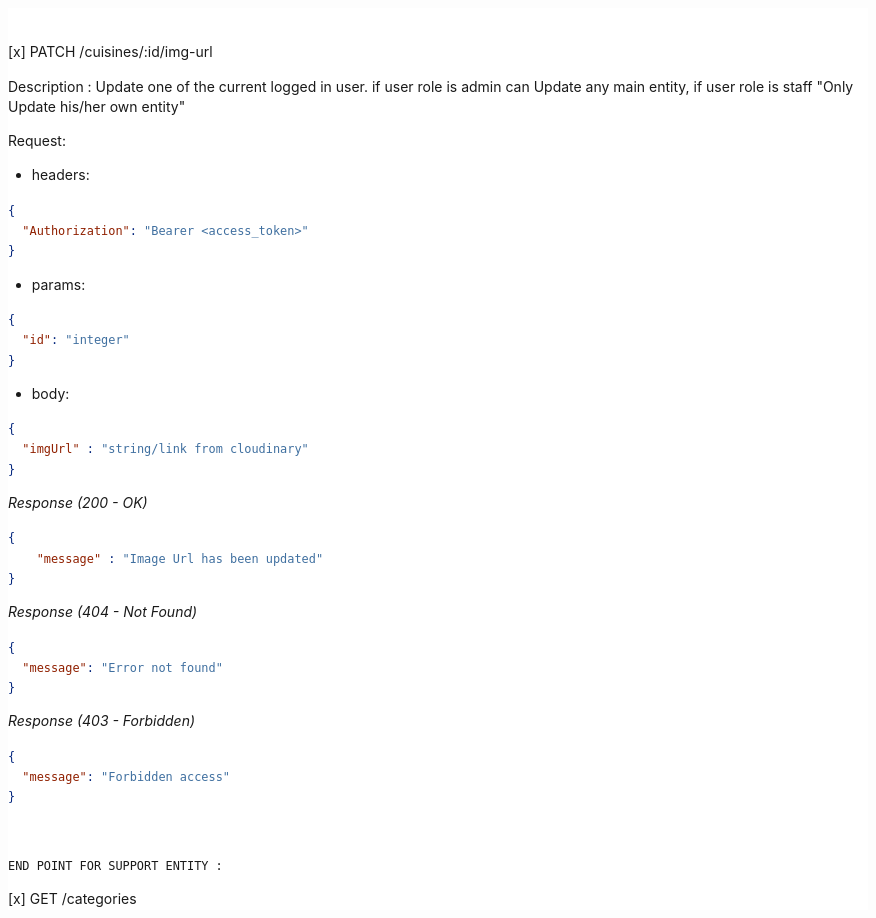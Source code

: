 &nbsp;


[x] PATCH /cuisines/:id/img-url

Description :
  Update one of the current logged in user. if user role is admin can Update any main entity, if user role is staff "Only Update his/her own entity"

Request:

- headers:
```json
{
  "Authorization": "Bearer <access_token>"
}
```

- params:
```json
{
  "id": "integer"
}
```
- body:
```json
{
  "imgUrl" : "string/link from cloudinary"
}
```


_Response (200 - OK)_

```json
{
    "message" : "Image Url has been updated"
}
```

_Response (404 - Not Found)_

```json
{
  "message": "Error not found"
}
```

_Response (403 - Forbidden)_

```json
{
  "message": "Forbidden access"
}
```

&nbsp;

    END POINT FOR SUPPORT ENTITY :

[x] GET /categories
